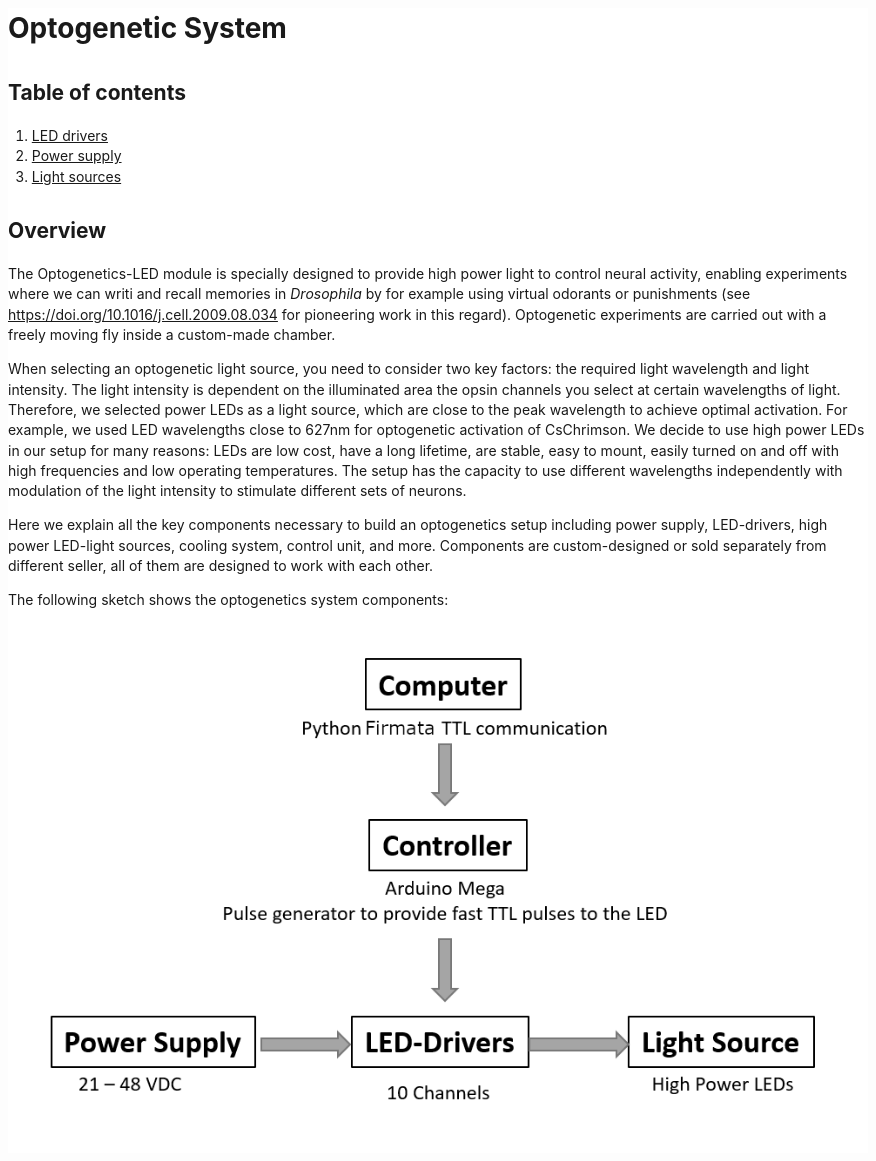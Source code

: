 #   Optogenetic System

## Table of contents
1. [LED drivers](#led-drivers)
2. [Power supply](#power-supply)
3. [Light sources](#light-sources-ir--optogenetic-led-installations) 

## Overview

The Optogenetics-LED module is specially designed to provide high power light to control neural activity, enabling experiments where we can writi and recall memories in *Drosophila* by for example using virtual odorants or punishments (see https://doi.org/10.1016/j.cell.2009.08.034 for pioneering work in this regard). Optogenetic experiments are carried out with a freely moving fly inside a custom-made chamber.

When selecting an optogenetic light source, you need to consider two key factors: the required light wavelength and light intensity. The light intensity is dependent on the illuminated area the opsin channels you select at certain wavelengths of light. Therefore, we selected power LEDs as a light source, which are close to the peak wavelength to achieve optimal activation. For example, we used LED wavelengths close to 627nm for optogenetic activation of CsChrimson. We decide to use high power LEDs in our setup for many reasons: LEDs are low cost, have a long lifetime, are stable, easy to mount, easily turned on and off with high frequencies and low operating temperatures. The setup has the capacity to use different wavelengths independently with modulation of the light intensity to stimulate different sets of neurons.

Here we explain all the key components necessary to build an optogenetics setup including power supply, LED-drivers, high power LED-light sources, cooling system, control unit, and more. Components are custom-designed or sold separately from different seller, all of them are designed to work with each other.

The following sketch shows the optogenetics system components:

  ![Optogenetic-system-components.png](../assets/Images/Optogenetic-system-components.png)
